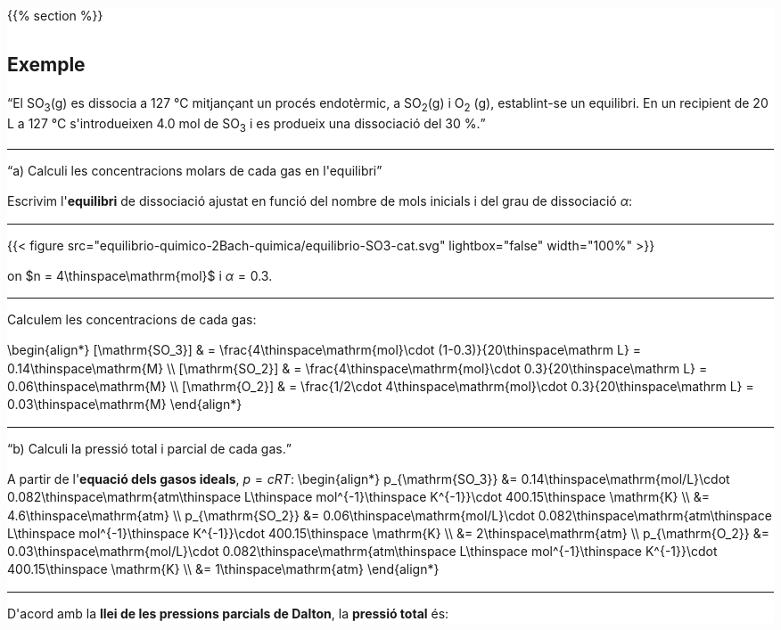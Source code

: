 
{{% section %}}

## Exemple

<q>El SO<sub>3</sub>(g) es dissocia a 127 &deg;C mitjançant un procés endotèrmic, a SO<sub>2</sub>(g) i O<sub>2</sub> (g), establint-se un equilibri. En un recipient de 20 L a 127 &deg;C s'introdueixen 4.0 mol de SO<sub>3</sub> i es produeix una dissociació del 30 \%.</q>

---

<q>a) Calculi les concentracions molars de cada gas en l'equilibri</q>

Escrivim l'**equilibri** de dissociació ajustat en funció del nombre de mols inicials i del grau de dissociació $\alpha$:

---

{{< figure src="equilibrio-quimico-2Bach-quimica/equilibrio-SO3-cat.svg" lightbox="false" width="100%" >}}

on $n = 4\thinspace\mathrm{mol}$ i $\alpha = 0.3$.

---

Calculem les concentracions de cada gas:

\begin{align*}
[\mathrm{SO_3}] & = \frac{4\thinspace\mathrm{mol}\cdot (1-0.3)}{20\thinspace\mathrm L} = 0.14\thinspace\mathrm{M} \\\\
[\mathrm{SO_2}] & = \frac{4\thinspace\mathrm{mol}\cdot 0.3}{20\thinspace\mathrm L} = 0.06\thinspace\mathrm{M} \\\\
[\mathrm{O_2}] & = \frac{1/2\cdot 4\thinspace\mathrm{mol}\cdot 0.3}{20\thinspace\mathrm L} = 0.03\thinspace\mathrm{M}
\end{align*}

---

<q>b) Calculi la pressió total i parcial de cada gas.</q>

A partir de l'**equació dels gasos ideals**, $p = cRT$:
\begin{align*}
p_{\mathrm{SO_3}} &= 0.14\thinspace\mathrm{mol/L}\cdot 0.082\thinspace\mathrm{atm\thinspace L\thinspace mol^{-1}\thinspace K^{-1}}\cdot 400.15\thinspace \mathrm{K} \\\\
&= 4.6\thinspace\mathrm{atm} \\\\
p_{\mathrm{SO_2}} &= 0.06\thinspace\mathrm{mol/L}\cdot 0.082\thinspace\mathrm{atm\thinspace L\thinspace mol^{-1}\thinspace K^{-1}}\cdot 400.15\thinspace \mathrm{K} \\\\
&= 2\thinspace\mathrm{atm} \\\\
p_{\mathrm{O_2}} &= 0.03\thinspace\mathrm{mol/L}\cdot 0.082\thinspace\mathrm{atm\thinspace L\thinspace mol^{-1}\thinspace K^{-1}}\cdot 400.15\thinspace \mathrm{K} \\\\
&= 1\thinspace\mathrm{atm}
\end{align*}

---

D'acord amb la **llei de les pressions parcials de Dalton**, la **pressió total** és:

